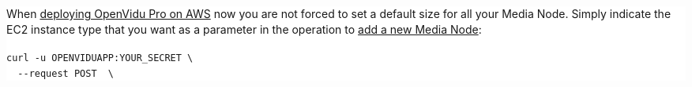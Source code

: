 When [deploying OpenVidu Pro on AWS](https://docs.openvidu.io/en/2.17.0/openvidu-pro/deployment/aws/) now you are not forced to set a default size for all your Media Node. Simply indicate the EC2 instance type that you want as a parameter in the operation to [add a new Media Node](https://docs.openvidu.io/en/2.17.0/reference-docs/REST-API/#post-openviduapimedia-nodes):

```
curl -u OPENVIDUAPP:YOUR_SECRET \
  --request POST  \
